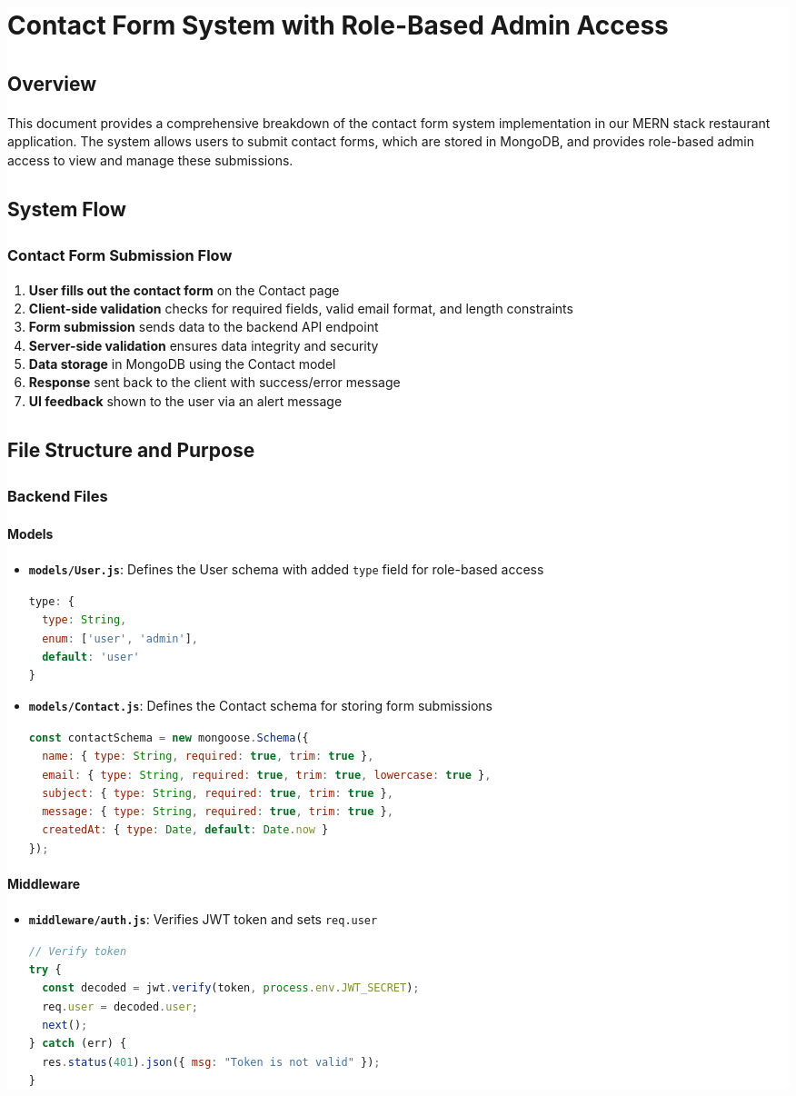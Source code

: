 # Contact Form System with Role-Based Admin Access

## Overview

This document provides a comprehensive breakdown of the contact form system implementation in our MERN stack restaurant application. The system allows users to submit contact forms, which are stored in MongoDB, and provides role-based admin access to view and manage these submissions.

## System Flow

### Contact Form Submission Flow

1. **User fills out the contact form** on the Contact page
2. **Client-side validation** checks for required fields, valid email format, and length constraints
3. **Form submission** sends data to the backend API endpoint
4. **Server-side validation** ensures data integrity and security
5. **Data storage** in MongoDB using the Contact model
6. **Response** sent back to the client with success/error message
7. **UI feedback** shown to the user via an alert message

## File Structure and Purpose

### Backend Files

#### Models

- **`models/User.js`**: Defines the User schema with added `type` field for role-based access
  ```javascript
  type: {
    type: String,
    enum: ['user', 'admin'],
    default: 'user'
  }
  ```

- **`models/Contact.js`**: Defines the Contact schema for storing form submissions
  ```javascript
  const contactSchema = new mongoose.Schema({
    name: { type: String, required: true, trim: true },
    email: { type: String, required: true, trim: true, lowercase: true },
    subject: { type: String, required: true, trim: true },
    message: { type: String, required: true, trim: true },
    createdAt: { type: Date, default: Date.now }
  });
  ```

#### Middleware

- **`middleware/auth.js`**: Verifies JWT token and sets `req.user`
  ```javascript
  // Verify token
  try {
    const decoded = jwt.verify(token, process.env.JWT_SECRET);
    req.user = decoded.user;
    next();
  } catch (err) {
    res.status(401).json({ msg: "Token is not valid" });
  }
  ```
